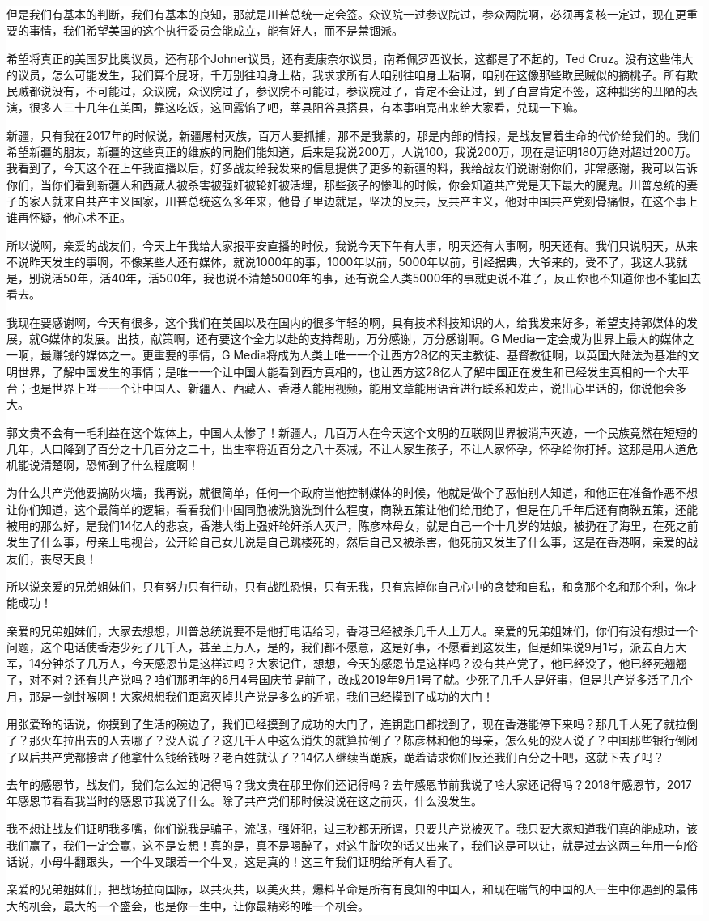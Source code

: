 

但是我们有基本的判断，我们有基本的良知，那就是川普总统一定会签。众议院一过参议院过，参众两院啊，必须再复核一定过，现在更重要的事情，我们希望美国的这个执行委员会能成立，能有好人，而不是禁锢派。



希望将真正的美国罗比奥议员，还有那个Johner议员，还有麦康奈尔议员，南希佩罗西议长，这都是了不起的，Ted Cruz。没有这些伟大的议员，怎么可能发生，我们算个屁呀，千万别往咱身上粘，我求求所有人咱别往咱身上粘啊，咱别在这像那些欺民贼似的摘桃子。所有欺民贼都说没有，不可能过，众议院，众议院过了，参议院不可能过，参议院过了，肯定不会让过，到了白宫肯定不签，这种拙劣的丑陋的表演，很多人三十几年在美国，靠这吃饭，这回露馅了吧，莘县阳谷县搭县，有本事咱亮出来给大家看，兑现一下嘛。



新疆，只有我在2017年的时候说，新疆屠村灭族，百万人要抓捕，那不是我蒙的，那是内部的情报，是战友冒着生命的代价给我们的。我们希望新疆的朋友，新疆的这些真正的维族的同胞们能知道，后来是我说200万，人说100，我说200万，现在是证明180万绝对超过200万。我看到了，今天这个在上午我直播以后，好多战友给我发来的信息提供了更多的新疆的料，我给战友们说谢谢你们，非常感谢，我可以告诉你们，当你们看到新疆人和西藏人被杀害被强奸被轮奸被活埋，那些孩子的惨叫的时候，你会知道共产党是天下最大的魔鬼。川普总统的妻子的家人就来自共产主义国家，川普总统这么多年来，他骨子里边就是，坚决的反共，反共产主义，他对中国共产党刻骨痛恨，在这个事上谁再怀疑，他心术不正。



所以说啊，亲爱的战友们，今天上午我给大家报平安直播的时候，我说今天下午有大事，明天还有大事啊，明天还有。我们只说明天，从来不说昨天发生的事啊，不像某些人还有媒体，就说1000年的事，1000年以前，5000年以前，引经据典，大爷来的，受不了，我这人我就是，别说活50年，活40年，活500年，我也说不清楚5000年的事，还有说全人类5000年的事就更说不准了，反正你也不知道你也不能回去看去。



我现在要感谢啊，今天有很多，这个我们在美国以及在国内的很多年轻的啊，具有技术科技知识的人，给我发来好多，希望支持郭媒体的发展，就G媒体的发展。出技，献策啊，还有要这个全力以赴的支持帮助，万分感谢，万分感谢啊。G Media一定会成为世界上最大的媒体之一啊，最赚钱的媒体之一。更重要的事情，G Media将成为人类上唯一一个让西方28亿的天主教徒、基督教徒啊，以英国大陆法为基准的文明世界，了解中国发生的事情；是唯一一个让中国人能看到西方真相的，也让西方这28亿人了解中国正在发生和已经发生真相的一个大平台；也是世界上唯一一个让中国人、新疆人、西藏人、香港人能用视频，能用文章能用语音进行联系和发声，说出心里话的，你说他会多大。



郭文贵不会有一毛利益在这个媒体上，中国人太惨了！新疆人，几百万人在今天这个文明的互联网世界被消声灭迹，一个民族竟然在短短的几年，人口降到了百分之十几百分之二十，出生率将近百分之八十奏减，不让人家生孩子，不让人家怀孕，怀孕给你打掉。这那是用人道危机能说清楚啊，恐怖到了什么程度啊！



为什么共产党他要搞防火墙，我再说，就很简单，任何一个政府当他控制媒体的时候，他就是做个了恶怕别人知道，和他正在准备作恶不想让你们知道，这个最简单的逻辑，看看我们中国同胞被洗脑洗到什么程度，商鞅五策让他们给用绝了，但是在几千年后还有商鞅五策，还能被用的那么好，是我们14亿人的悲哀，香港大街上强奸轮奸杀人灭尸，陈彦林母女，就是自己一个十几岁的姑娘，被扔在了海里，在死之前发生了什么事，母亲上电视台，公开给自己女儿说是自己跳楼死的，然后自己又被杀害，他死前又发生了什么事，这是在香港啊，亲爱的战友们，丧尽天良！



所以说亲爱的兄弟姐妹们，只有努力只有行动，只有战胜恐惧，只有无我，只有忘掉你自己心中的贪婪和自私，和贪那个名和那个利，你才能成功！



亲爱的兄弟姐妹们，大家去想想，川普总统说要不是他打电话给习，香港已经被杀几千人上万人。亲爱的兄弟姐妹们，你们有没有想过一个问题，这个电话使香港少死了几千人，甚至上万人，是的，我们都不愿意，这是好事，不愿看到这发生，但是如果说9月1号，派去百万大军，14分钟杀了几万人，今天感恩节是这样过吗？大家记住，想想，今天的感恩节是这样吗？没有共产党了，他已经没了，他已经死翘翘了，对不对？还有共产党吗？咱们那明年的6月4号国庆节提前了，改成2019年9月1号了就。少死了几千人是好事，但是共产党多活了几个月，那是一剑封喉啊！大家想想我们距离灭掉共产党是多么的近呢，我们已经摸到了成功的大门！



用张爱玲的话说，你摸到了生活的碗边了，我们已经摸到了成功的大门了，连钥匙口都找到了，现在香港能停下来吗？那几千人死了就拉倒了？那火车拉出去的人去哪了？没人说了？这几千人中这么消失的就算拉倒了？陈彦林和他的母亲，怎么死的没人说了？中国那些银行倒闭了以后共产党都接盘了他拿什么钱给钱呀？老百姓就认了？14亿人继续当跪族，跪着请求你们反还我们百分之十吧，这就下去了吗？



去年的感恩节，战友们，我们怎么过的记得吗？我文贵在那里你们还记得吗？去年感恩节前我说了啥大家还记得吗？2018年感恩节，2017年感恩节看看我当时的感恩节我说了什么。除了共产党们那时候没说在这之前灭，什么没发生。



我不想让战友们证明我多嘴，你们说我是骗子，流氓，强奸犯，过三秒都无所谓，只要共产党被灭了。我只要大家知道我们真的能成功，该我们赢了，我们一定会赢，这不是妄想！真的是，真不是喝醉了，对这牛腚吹的话又出来了，我们这是可以让，就是过去这两三年用一句俗话说，小母牛翻跟头，一个牛叉跟着一个牛叉，这是真的！这三年我们证明给所有人看了。



亲爱的兄弟姐妹们，把战场拉向国际，以共灭共，以美灭共，爆料革命是所有有良知的中国人，和现在喘气的中国的人一生中你遇到的最伟大的机会，最大的一个盛会，也是你一生中，让你最精彩的唯一个机会。
